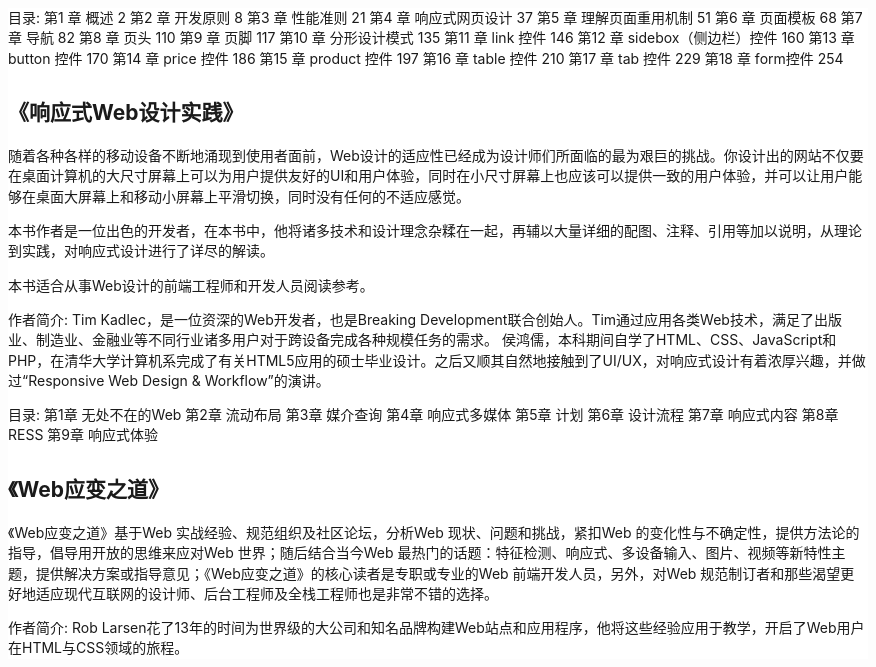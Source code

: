 目录:
第1 章 概述 2
第2 章 开发原则 8
第3 章 性能准则 21
第4 章 响应式网页设计 37
第5 章 理解页面重用机制 51
第6 章 页面模板 68
第7 章 导航 82
第8 章 页头 110
第9 章 页脚 117
第10 章 分形设计模式 135
第11 章 link 控件 146
第12 章 sidebox（侧边栏）控件 160
第13 章 button 控件 170
第14 章 price 控件 186
第15 章 product 控件 197
第16 章 table 控件 210
第17 章 tab 控件 229
第18 章 form控件 254

## 《响应式Web设计实践》

随着各种各样的移动设备不断地涌现到使用者面前，Web设计的适应性已经成为设计师们所面临的最为艰巨的挑战。你设计出的网站不仅要在桌面计算机的大尺寸屏幕上可以为用户提供友好的UI和用户体验，同时在小尺寸屏幕上也应该可以提供一致的用户体验，并可以让用户能够在桌面大屏幕上和移动小屏幕上平滑切换，同时没有任何的不适应感觉。

本书作者是一位出色的开发者，在本书中，他将诸多技术和设计理念杂糅在一起，再辅以大量详细的配图、注释、引用等加以说明，从理论到实践，对响应式设计进行了详尽的解读。

本书适合从事Web设计的前端工程师和开发人员阅读参考。


作者简介:
Tim Kadlec，是一位资深的Web开发者，也是Breaking Development联合创始人。Tim通过应用各类Web技术，满足了出版业、制造业、金融业等不同行业诸多用户对于跨设备完成各种规模任务的需求。 侯鸿儒，本科期间自学了HTML、CSS、JavaScript和PHP，在清华大学计算机系完成了有关HTML5应用的硕士毕业设计。之后又顺其自然地接触到了UI/UX，对响应式设计有着浓厚兴趣，并做过“Responsive Web Design & Workflow”的演讲。

目录:
第1章 无处不在的Web
第2章 流动布局
第3章 媒介查询
第4章 响应式多媒体
第5章 计划
第6章 设计流程
第7章 响应式内容
第8章 RESS
第9章 响应式体验

## 《Web应变之道》

《Web应变之道》基于Web 实战经验、规范组织及社区论坛，分析Web 现状、问题和挑战，紧扣Web 的变化性与不确定性，提供方法论的指导，倡导用开放的思维来应对Web 世界；随后结合当今Web 最热门的话题：特征检测、响应式、多设备输入、图片、视频等新特性主题，提供解决方案或指导意见；《Web应变之道》的核心读者是专职或专业的Web 前端开发人员，另外，对Web 规范制订者和那些渴望更好地适应现代互联网的设计师、后台工程师及全栈工程师也是非常不错的选择。


作者简介:
Rob Larsen花了13年的时间为世界级的大公司和知名品牌构建Web站点和应用程序，他将这些经验应用于教学，开启了Web用户在HTML与CSS领域的旅程。
